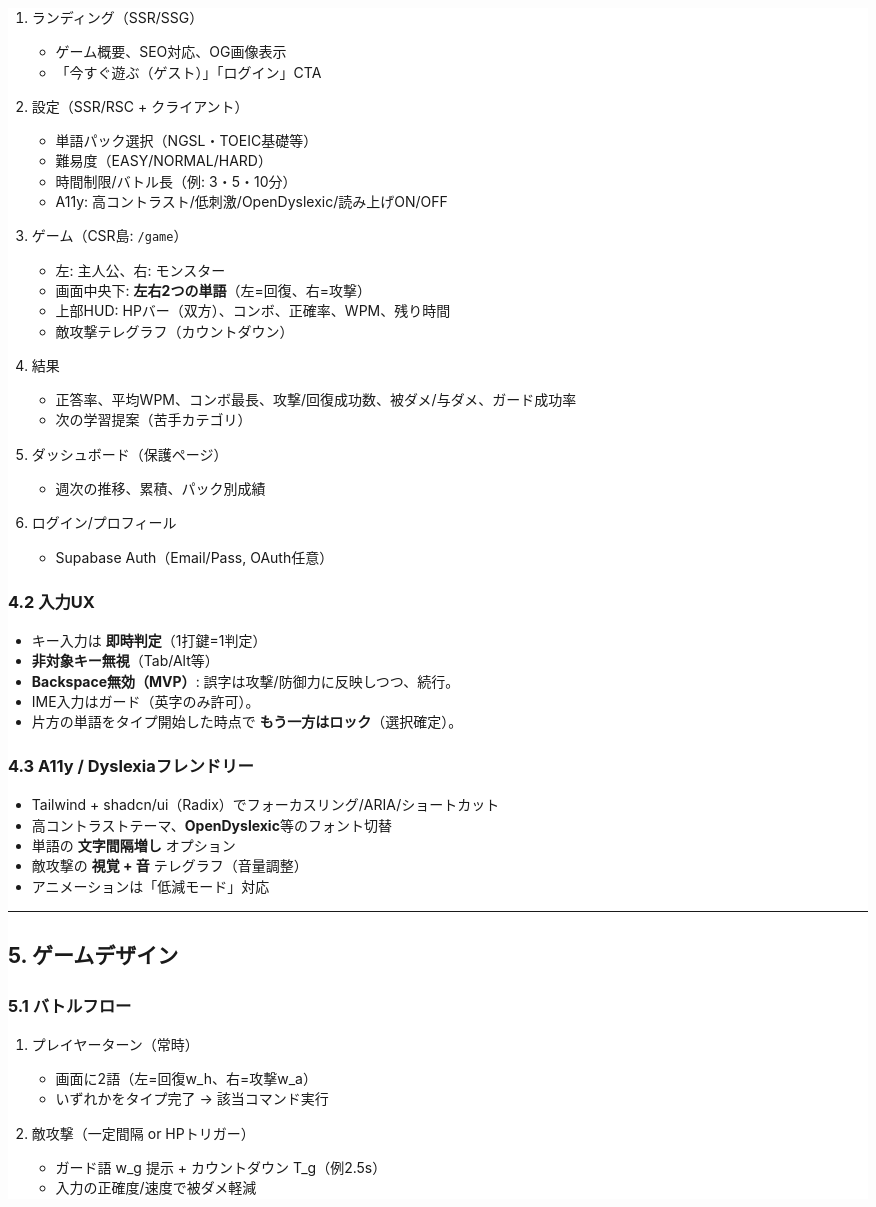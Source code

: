 1. ランディング（SSR/SSG）
   - ゲーム概要、SEO対応、OG画像表示
   - 「今すぐ遊ぶ（ゲスト）」「ログイン」CTA

2. 設定（SSR/RSC + クライアント）
   - 単語パック選択（NGSL・TOEIC基礎等）
   - 難易度（EASY/NORMAL/HARD）
   - 時間制限/バトル長（例: 3・5・10分）
   - A11y: 高コントラスト/低刺激/OpenDyslexic/読み上げON/OFF

3. ゲーム（CSR島: `/game`）
   - 左: 主人公、右: モンスター
   - 画面中央下: **左右2つの単語**（左=回復、右=攻撃）
   - 上部HUD: HPバー（双方）、コンボ、正確率、WPM、残り時間
   - 敵攻撃テレグラフ（カウントダウン）

4. 結果
   - 正答率、平均WPM、コンボ最長、攻撃/回復成功数、被ダメ/与ダメ、ガード成功率
   - 次の学習提案（苦手カテゴリ）

5. ダッシュボード（保護ページ）
   - 週次の推移、累積、パック別成績

6. ログイン/プロフィール
   - Supabase Auth（Email/Pass, OAuth任意）

### 4.2 入力UX

- キー入力は **即時判定**（1打鍵=1判定）
- **非対象キー無視**（Tab/Alt等）
- **Backspace無効（MVP）**: 誤字は攻撃/防御力に反映しつつ、続行。
- IME入力はガード（英字のみ許可）。
- 片方の単語をタイプ開始した時点で **もう一方はロック**（選択確定）。

### 4.3 A11y / Dyslexiaフレンドリー

- Tailwind + shadcn/ui（Radix）でフォーカスリング/ARIA/ショートカット
- 高コントラストテーマ、**OpenDyslexic**等のフォント切替
- 単語の **文字間隔増し** オプション
- 敵攻撃の **視覚 + 音** テレグラフ（音量調整）
- アニメーションは「低減モード」対応

---

## 5. ゲームデザイン

### 5.1 バトルフロー

1. プレイヤーターン（常時）
   - 画面に2語（左=回復w_h、右=攻撃w_a）
   - いずれかをタイプ完了 → 該当コマンド実行

2. 敵攻撃（一定間隔 or HPトリガー）
   - ガード語 w_g 提示 + カウントダウン T_g（例2.5s）
   - 入力の正確度/速度で被ダメ軽減
